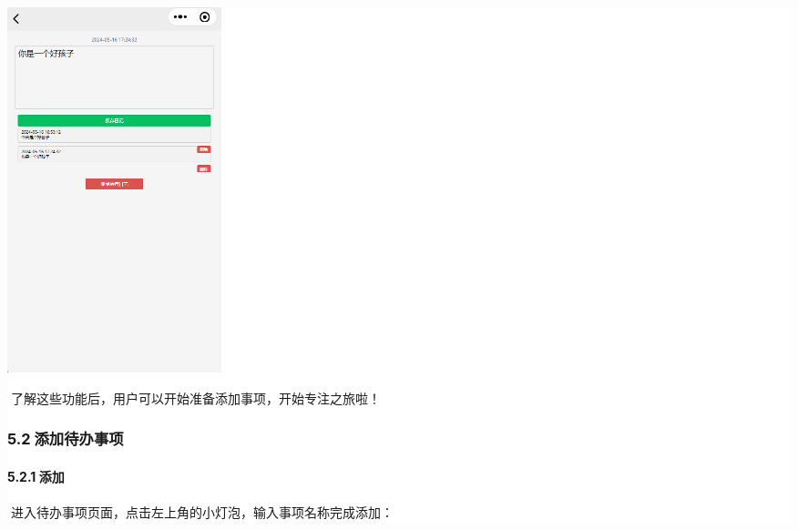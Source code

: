 <img src=".\assets\image-20240516172515256.png" alt="image-20240516172515256" style="zoom: 50%;" />

​	了解这些功能后，用户可以开始准备添加事项，开始专注之旅啦！

### 5.2 添加待办事项

#### 5.2.1 添加

​	进入待办事项页面，点击左上角的小灯泡，输入事项名称完成添加：
